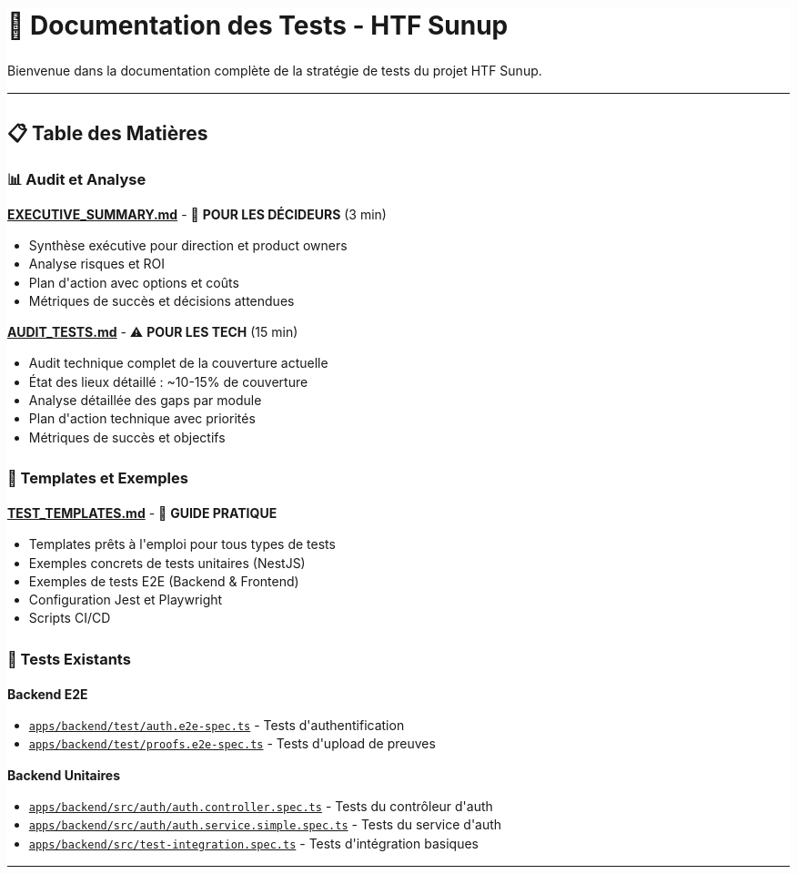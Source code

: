 # 🧪 Documentation des Tests - HTF Sunup

Bienvenue dans la documentation complète de la stratégie de tests du projet HTF Sunup.

---

## 📋 Table des Matières

### 📊 Audit et Analyse

**[EXECUTIVE_SUMMARY.md](./EXECUTIVE_SUMMARY.md)** - 👔 **POUR LES DÉCIDEURS** (3 min)

- Synthèse exécutive pour direction et product owners
- Analyse risques et ROI
- Plan d'action avec options et coûts
- Métriques de succès et décisions attendues

**[AUDIT_TESTS.md](./AUDIT_TESTS.md)** - ⚠️ **POUR LES TECH** (15 min)

- Audit technique complet de la couverture actuelle
- État des lieux détaillé : ~10-15% de couverture
- Analyse détaillée des gaps par module
- Plan d'action technique avec priorités
- Métriques de succès et objectifs

### 📝 Templates et Exemples

**[TEST_TEMPLATES.md](./TEST_TEMPLATES.md)** - 🚀 **GUIDE PRATIQUE**

- Templates prêts à l'emploi pour tous types de tests
- Exemples concrets de tests unitaires (NestJS)
- Exemples de tests E2E (Backend & Frontend)
- Configuration Jest et Playwright
- Scripts CI/CD

### 🔧 Tests Existants

**Backend E2E**

- [`apps/backend/test/auth.e2e-spec.ts`](../../apps/backend/test/auth.e2e-spec.ts) - Tests d'authentification
- [`apps/backend/test/proofs.e2e-spec.ts`](../../apps/backend/test/proofs.e2e-spec.ts) - Tests d'upload de preuves

**Backend Unitaires**

- [`apps/backend/src/auth/auth.controller.spec.ts`](../../apps/backend/src/auth/auth.controller.spec.ts) - Tests du contrôleur d'auth
- [`apps/backend/src/auth/auth.service.simple.spec.ts`](../../apps/backend/src/auth/auth.service.simple.spec.ts) - Tests du service d'auth
- [`apps/backend/src/test-integration.spec.ts`](../../apps/backend/src/test-integration.spec.ts) - Tests d'intégration basiques

---
